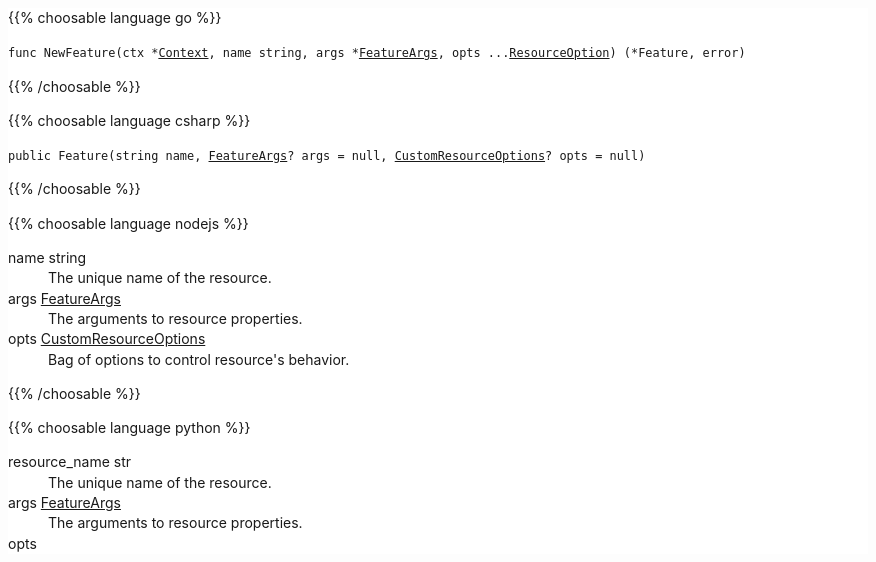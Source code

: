 {{% choosable language go %}}
<div class="highlight"><pre class="chroma"><code class="language-go" data-lang="go"><span class="k">func </span><span class="nx">NewFeature</span><span class="p">(</span><span class="nx">ctx</span><span class="p"> *</span><span class="nx"><a href="https://pkg.go.dev/github.com/pulumi/pulumi/sdk/v3/go/pulumi?tab=doc#Context">Context</a></span><span class="p">,</span> <span class="nx">name</span><span class="p"> </span><span class="nx">string</span><span class="p">,</span> <span class="nx">args</span><span class="p"> *</span><span class="nx"><a href="#inputs">FeatureArgs</a></span><span class="p">,</span> <span class="nx">opts</span><span class="p"> ...</span><span class="nx"><a href="https://pkg.go.dev/github.com/pulumi/pulumi/sdk/v3/go/pulumi?tab=doc#ResourceOption">ResourceOption</a></span><span class="p">) (*<span class="nx">Feature</span>, error)</span></code></pre></div>
{{% /choosable %}}

{{% choosable language csharp %}}
<div class="highlight"><pre class="chroma"><code class="language-csharp" data-lang="csharp"><span class="k">public </span><span class="nx">Feature</span><span class="p">(</span><span class="nx">string</span><span class="p"> </span><span class="nx">name<span class="p">,</span> <span class="nx"><a href="#inputs">FeatureArgs</a></span><span class="p">? </span><span class="nx">args = null<span class="p">,</span> <span class="nx"><a href="/docs/reference/pkg/dotnet/Pulumi/Pulumi.CustomResourceOptions.html">CustomResourceOptions</a></span><span class="p">? </span><span class="nx">opts = null<span class="p">)</span></code></pre></div>
{{% /choosable %}}

{{% choosable language nodejs %}}

<dl class="resources-properties"><dt
        class="property-required" title="Required">
        <span>name</span>
        <span class="property-indicator"></span>
        <span class="property-type">string</span>
    </dt>
    <dd>The unique name of the resource.</dd><dt
        class="property-optional" title="Optional">
        <span>args</span>
        <span class="property-indicator"></span>
        <span class="property-type"><a href="#inputs">FeatureArgs</a></span>
    </dt>
    <dd>The arguments to resource properties.</dd><dt
        class="property-optional" title="Optional">
        <span>opts</span>
        <span class="property-indicator"></span>
        <span class="property-type"><a href="/docs/reference/pkg/nodejs/pulumi/pulumi/#CustomResourceOptions">CustomResourceOptions</a></span>
    </dt>
    <dd>Bag of options to control resource&#39;s behavior.</dd></dl>

{{% /choosable %}}

{{% choosable language python %}}

<dl class="resources-properties"><dt
        class="property-required" title="Required">
        <span>resource_name</span>
        <span class="property-indicator"></span>
        <span class="property-type">str</span>
    </dt>
    <dd>The unique name of the resource.</dd><dt
        class="property-optional" title="Optional">
        <span>args</span>
        <span class="property-indicator"></span>
        <span class="property-type"><a href="#inputs">FeatureArgs</a></span>
    </dt>
    <dd>The arguments to resource properties.</dd><dt
        class="property-optional" title="Optional">
        <span>opts</span>
        <span class="property-indicator"></span>